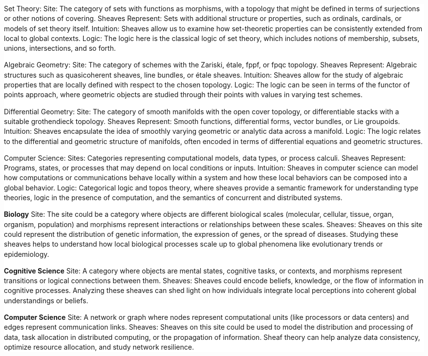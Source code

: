 Set Theory:
    Site: The category of sets with functions as morphisms, with a topology that might be defined in terms of surjections or other notions of covering.
    Sheaves Represent: Sets with additional structure or properties, such as ordinals, cardinals, or models of set theory itself.
    Intuition: Sheaves allow us to examine how set-theoretic properties can be consistently extended from local to global contexts.
    Logic: The logic here is the classical logic of set theory, which includes notions of membership, subsets, unions, intersections, and so forth.

Algebraic Geometry:
    Site: The category of schemes with the Zariski, étale, fppf, or fpqc topology.
    Sheaves Represent: Algebraic structures such as quasicoherent sheaves, line bundles, or étale sheaves.
    Intuition: Sheaves allow for the study of algebraic properties that are locally defined with respect to the chosen topology.
    Logic: The logic can be seen in terms of the functor of points approach, where geometric objects are studied through their points with values in varying test schemes.

Differential Geometry:
    Site: The category of smooth manifolds with the open cover topology, or differentiable stacks with a suitable grothendieck topology.
    Sheaves Represent: Smooth functions, differential forms, vector bundles, or Lie groupoids.
    Intuition: Sheaves encapsulate the idea of smoothly varying geometric or analytic data across a manifold.
    Logic: The logic relates to the differential and geometric structure of manifolds, often encoded in terms of differential equations and geometric structures.

Computer Science:
    Sites: Categories representing computational models, data types, or process calculi.
    Sheaves Represent: Programs, states, or processes that may depend on local conditions or inputs.
    Intuition: Sheaves in computer science can model how computations or communications behave locally within a system and how these local behaviors can be composed into a global behavior.
    Logic: Categorical logic and topos theory, where sheaves provide a semantic framework for understanding type theories, logic in the presence of computation, and the semantics of concurrent and distributed systems.


**Biology**
Site: The site could be a category where objects are different biological scales (molecular, cellular, tissue, organ, organism, population) and morphisms represent interactions or relationships between these scales.
Sheaves: Sheaves on this site could represent the distribution of genetic information, the expression of genes, or the spread of diseases. Studying these sheaves helps to understand how local biological processes scale up to global phenomena like evolutionary trends or epidemiology.

**Cognitive Science**
Site: A category where objects are mental states, cognitive tasks, or contexts, and morphisms represent transitions or logical connections between them.
Sheaves: Sheaves could encode beliefs, knowledge, or the flow of information in cognitive processes. Analyzing these sheaves can shed light on how individuals integrate local perceptions into coherent global understandings or beliefs.

**Computer Science**
Site: A network or graph where nodes represent computational units (like processors or data centers) and edges represent communication links.
Sheaves: Sheaves on this site could be used to model the distribution and processing of data, task allocation in distributed computing, or the propagation of information. Sheaf theory can help analyze data consistency, optimize resource allocation, and study network resilience.
